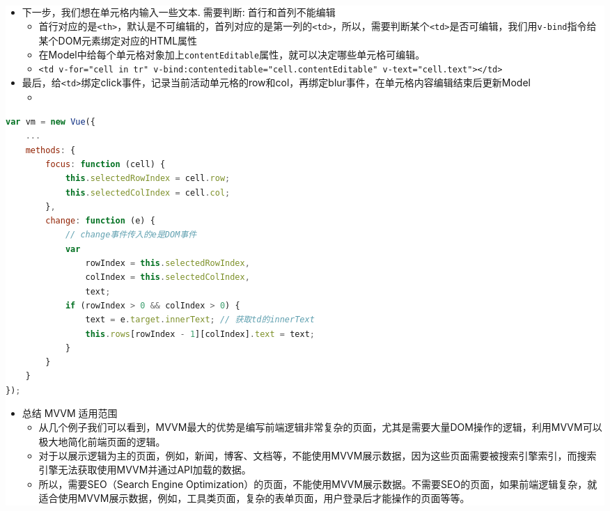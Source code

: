 - 下一步，我们想在单元格内输入一些文本. 需要判断: 首行和首列不能编辑
    - 首行对应的是`<th>`，默认是不可编辑的，首列对应的是第一列的`<td>`，所以，需要判断某个`<td>`是否可编辑，我们用`v-bind`指令给某个DOM元素绑定对应的HTML属性
    - 在Model中给每个单元格对象加上`contentEditable`属性，就可以决定哪些单元格可编辑。
    - `<td v-for="cell in tr" v-bind:contenteditable="cell.contentEditable" v-text="cell.text"></td>`
- 最后，给`<td>`绑定click事件，记录当前活动单元格的row和col，再绑定blur事件，在单元格内容编辑结束后更新Model
    - <td v-for="cell in tr" v-on:click="focus(cell)" v-on:blur="change" ...></td>

```js
var vm = new Vue({
    ...
    methods: {
        focus: function (cell) {
            this.selectedRowIndex = cell.row;
            this.selectedColIndex = cell.col;
        },
        change: function (e) {
            // change事件传入的e是DOM事件
            var
                rowIndex = this.selectedRowIndex,
                colIndex = this.selectedColIndex,
                text;
            if (rowIndex > 0 && colIndex > 0) {
                text = e.target.innerText; // 获取td的innerText
                this.rows[rowIndex - 1][colIndex].text = text;
            }
        }
    }
});
```

- 总结 MVVM 适用范围
    - 从几个例子我们可以看到，MVVM最大的优势是编写前端逻辑非常复杂的页面，尤其是需要大量DOM操作的逻辑，利用MVVM可以极大地简化前端页面的逻辑。
    - 对于以展示逻辑为主的页面，例如，新闻，博客、文档等，不能使用MVVM展示数据，因为这些页面需要被搜索引擎索引，而搜索引擎无法获取使用MVVM并通过API加载的数据。
    - 所以，需要SEO（Search Engine Optimization）的页面，不能使用MVVM展示数据。不需要SEO的页面，如果前端逻辑复杂，就适合使用MVVM展示数据，例如，工具类页面，复杂的表单页面，用户登录后才能操作的页面等等。

